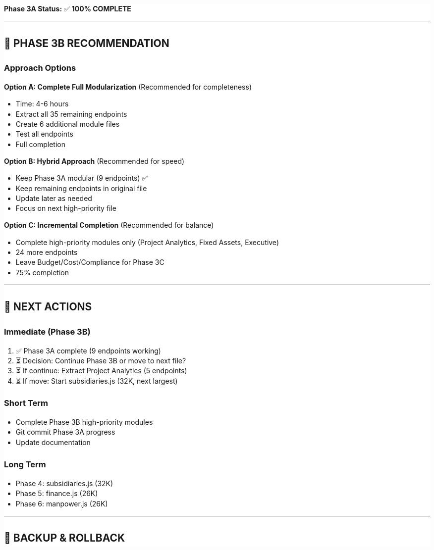 **Phase 3A Status:** ✅ **100% COMPLETE**

---

## 📝 PHASE 3B RECOMMENDATION

### **Approach Options**

**Option A: Complete Full Modularization** (Recommended for completeness)
- Time: 4-6 hours
- Extract all 35 remaining endpoints
- Create 6 additional module files
- Test all endpoints
- Full completion

**Option B: Hybrid Approach** (Recommended for speed)
- Keep Phase 3A modular (9 endpoints) ✅
- Keep remaining endpoints in original file
- Update later as needed
- Focus on next high-priority file

**Option C: Incremental Completion** (Recommended for balance)
- Complete high-priority modules only (Project Analytics, Fixed Assets, Executive)
- 24 more endpoints
- Leave Budget/Cost/Compliance for Phase 3C
- 75% completion

---

## 🚀 NEXT ACTIONS

### **Immediate (Phase 3B)**
1. ✅ Phase 3A complete (9 endpoints working)
2. ⏳ Decision: Continue Phase 3B or move to next file?
3. ⏳ If continue: Extract Project Analytics (5 endpoints)
4. ⏳ If move: Start subsidiaries.js (32K, next largest)

### **Short Term**
- Complete Phase 3B high-priority modules
- Git commit Phase 3A progress
- Update documentation

### **Long Term**
- Phase 4: subsidiaries.js (32K)
- Phase 5: finance.js (26K)
- Phase 6: manpower.js (26K)

---

## 💾 BACKUP & ROLLBACK
